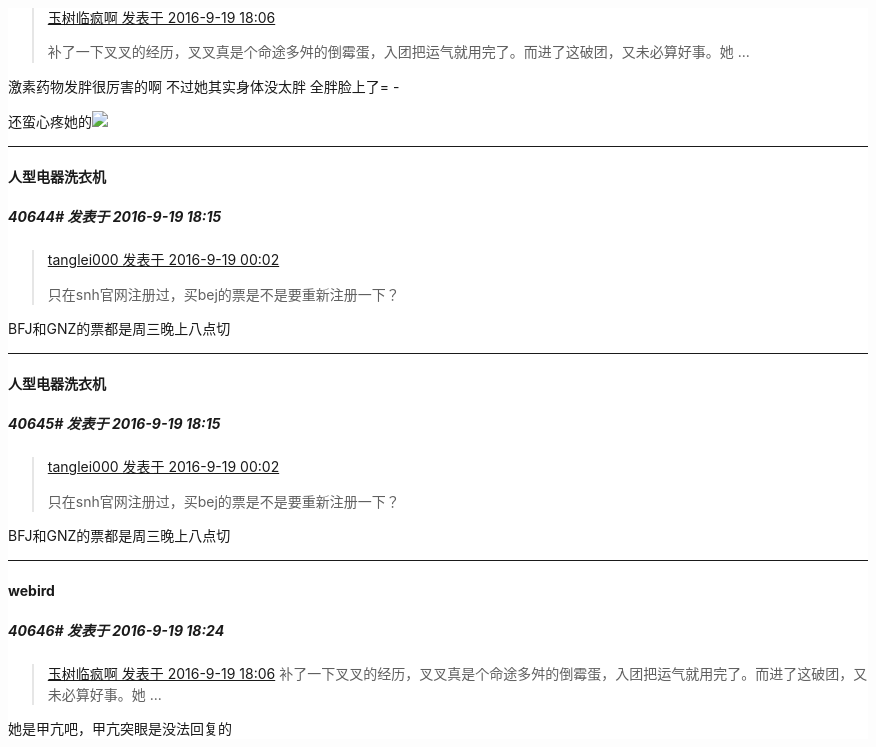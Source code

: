 <blockquote><a href="httphttps://bbs.saraba1st.com/2b/forum.php?mod=redirect&amp;goto=findpost&amp;pid=33626918&amp;ptid=1105387" target="_blank">玉树临疯啊 发表于 2016-9-19 18:06</a>

补了一下叉叉的经历，叉叉真是个命途多舛的倒霉蛋，入团把运气就用完了。而进了这破团，又未必算好事。她 ...</blockquote>
激素药物发胖很厉害的啊 不过她其实身体没太胖 全胖脸上了= -


还蛮心疼她的<img src="https://static.saraba1st.com/image/smiley/normal/035.gif" referrerpolicy="no-referrer">







*****

####  人型电器洗衣机  
##### 40644#       发表于 2016-9-19 18:15



<blockquote><a href="httphttps://bbs.saraba1st.com/2b/forum.php?mod=redirect&amp;goto=findpost&amp;pid=33619612&amp;ptid=1105387" target="_blank">tanglei000 发表于 2016-9-19 00:02</a>

只在snh官网注册过，买bej的票是不是要重新注册一下？</blockquote>
BFJ和GNZ的票都是周三晚上八点切







*****

####  人型电器洗衣机  
##### 40645#       发表于 2016-9-19 18:15



<blockquote><a href="httphttps://bbs.saraba1st.com/2b/forum.php?mod=redirect&amp;goto=findpost&amp;pid=33619612&amp;ptid=1105387" target="_blank">tanglei000 发表于 2016-9-19 00:02</a>

只在snh官网注册过，买bej的票是不是要重新注册一下？</blockquote>
BFJ和GNZ的票都是周三晚上八点切







*****

####  webird  
##### 40646#       发表于 2016-9-19 18:24



<blockquote><a href="httphttps://bbs.saraba1st.com/2b/forum.php?mod=redirect&amp;goto=findpost&amp;pid=33626918&amp;ptid=1105387" target="_blank">玉树临疯啊 发表于 2016-9-19 18:06</a>
补了一下叉叉的经历，叉叉真是个命途多舛的倒霉蛋，入团把运气就用完了。而进了这破团，又未必算好事。她 ...</blockquote>
她是甲亢吧，甲亢突眼是没法回复的
